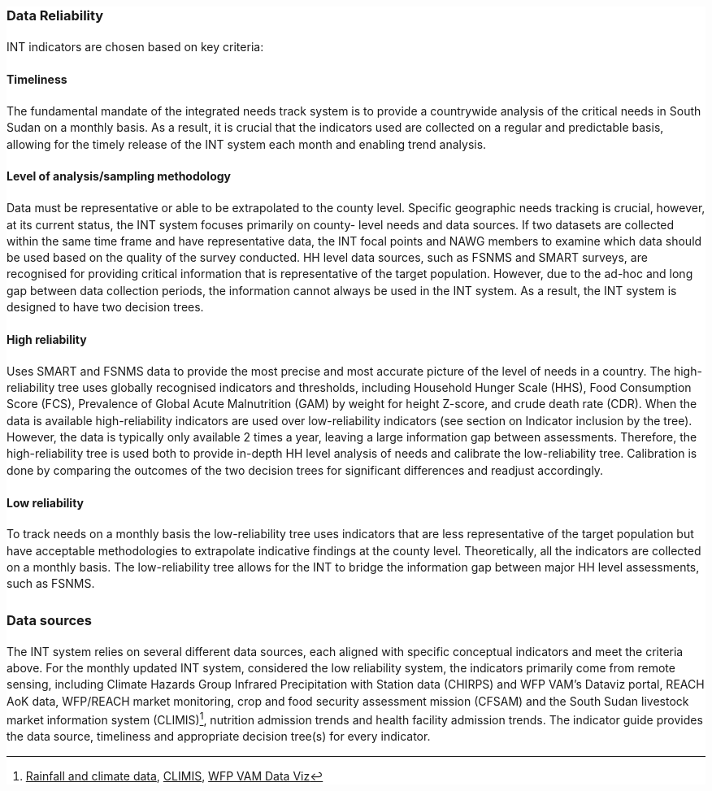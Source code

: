 [^3]: For example, when setting thresholds for the hunger shock indicator, REACH AoK data from August was compared to the percentage of HHs in counties that reported HHS of 5-6 (indicative of IPC phase 5 conditions) based on FSNMS data collected during a similar period. Overall, REACH’s hunger shock question was within a 5% range in 35 counties and only overestimated in 3 of the 35 counties. This type of analysis is repeated on a bi-annual basis to continuously calibrate less reliable remote data sources with randomly sampled HH level data.

### Data Reliability

INT indicators are chosen based on key criteria:

#### Timeliness

The fundamental mandate of the integrated needs track system is to provide a countrywide analysis of the critical needs in South Sudan on a monthly basis. As a result, it is crucial that the indicators used are collected on a regular and predictable basis, allowing for the timely release of the INT system each month and enabling trend analysis.

#### Level of analysis/sampling methodology

Data must be representative or able to be extrapolated to the county level. Specific geographic needs tracking is crucial, however, at its current status, the INT system focuses primarily on county- level needs and data sources. If two datasets are collected within the same time frame and have representative data, the INT focal points and NAWG members to examine which data should be used based on the quality of the survey conducted. HH level data sources, such as FSNMS and SMART surveys, are recognised for providing critical information that is representative of the target population. However, due to the ad-hoc and long gap between data collection periods, the information cannot always be used in the INT system. As a result, the INT system is designed to have two decision trees.

#### High reliability

Uses SMART and FSNMS data to provide the most precise and most accurate picture of the level of needs in a country. The high-reliability tree uses globally recognised indicators and thresholds, including Household Hunger Scale (HHS), Food Consumption Score (FCS), Prevalence of Global Acute Malnutrition (GAM) by weight for height Z-score, and crude death rate (CDR). When the data is available high-reliability indicators are used over low-reliability indicators (see section on Indicator inclusion by the tree). However, the data is typically only available 2 times a year, leaving a large information gap between assessments. Therefore, the high-reliability tree is used both to provide in-depth HH level analysis of needs and calibrate the low-reliability tree. Calibration is done by comparing the outcomes of the two decision trees for significant differences and readjust accordingly.

#### Low reliability

To track needs on a monthly basis the low-reliability tree uses indicators that are less representative of the target population but have acceptable methodologies to extrapolate indicative findings at the county level. Theoretically, all the indicators are collected on a monthly basis. The low-reliability tree allows for the INT to bridge the information gap between major HH level assessments, such as FSNMS.

### Data sources

The INT system relies on several different data sources, each aligned with specific conceptual indicators and meet the criteria above. For the monthly updated INT system, considered the low reliability system, the indicators primarily come from remote sensing, including Climate Hazards Group Infrared Precipitation with Station data (CHIRPS) and WFP VAM’s Dataviz portal, REACH AoK data, WFP/REACH market monitoring, crop and food security assessment mission (CFSAM) and the South Sudan livestock market information system (CLIMIS)[^4], nutrition admission trends and health facility admission trends. The indicator guide provides the data source, timeliness and appropriate decision tree(s) for every indicator.


[^1]: Developed in 1998 the UNICEF conceptual framework for malnutrition still plays a fundamental role in multiple frameworks and analysis protocols, including the IPC. https://www.unicef.org/sowc98/silent4.htm)
[^2]: Malnutrition and mortality are usually closely linked. Acute protein-energy malnutrition mainly leads to death by increasing the susceptibility of malnourished individuals to infectious diseases and, once infected, increasing the severity and duration of these diseases.
[^4]: [Rainfall and climate data](http://chg.geog.ucsb.edu/data/chirps/), [CLIMIS](http://climis-southsudan.org/home/about), [WFP VAM Data Viz](http://dataviz.vam.wfp.org/seasonal_explorer/rainfall_vegetation/visualizations)
[^5]: 5 LEGS (2014) Livestock Emergency Guidelines and Standards, 2nd edition. Rugby, United Kingdom: Practical Action Publishing.